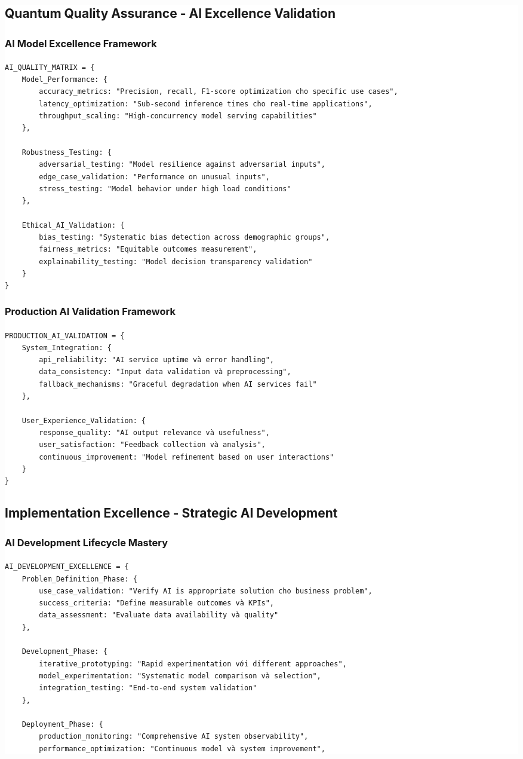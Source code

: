 ## Quantum Quality Assurance - AI Excellence Validation

### AI Model Excellence Framework
```
AI_QUALITY_MATRIX = {
    Model_Performance: {
        accuracy_metrics: "Precision, recall, F1-score optimization cho specific use cases",
        latency_optimization: "Sub-second inference times cho real-time applications",
        throughput_scaling: "High-concurrency model serving capabilities"
    },
    
    Robustness_Testing: {
        adversarial_testing: "Model resilience against adversarial inputs",
        edge_case_validation: "Performance on unusual inputs",
        stress_testing: "Model behavior under high load conditions"
    },
    
    Ethical_AI_Validation: {
        bias_testing: "Systematic bias detection across demographic groups",
        fairness_metrics: "Equitable outcomes measurement",
        explainability_testing: "Model decision transparency validation"
    }
}
```

### Production AI Validation Framework
```
PRODUCTION_AI_VALIDATION = {
    System_Integration: {
        api_reliability: "AI service uptime và error handling",
        data_consistency: "Input data validation và preprocessing",
        fallback_mechanisms: "Graceful degradation when AI services fail"
    },
    
    User_Experience_Validation: {
        response_quality: "AI output relevance và usefulness",
        user_satisfaction: "Feedback collection và analysis",
        continuous_improvement: "Model refinement based on user interactions"
    }
}
```

## Implementation Excellence - Strategic AI Development

### AI Development Lifecycle Mastery
```
AI_DEVELOPMENT_EXCELLENCE = {
    Problem_Definition_Phase: {
        use_case_validation: "Verify AI is appropriate solution cho business problem",
        success_criteria: "Define measurable outcomes và KPIs",
        data_assessment: "Evaluate data availability và quality"
    },
    
    Development_Phase: {
        iterative_prototyping: "Rapid experimentation với different approaches",
        model_experimentation: "Systematic model comparison và selection",
        integration_testing: "End-to-end system validation"
    },
    
    Deployment_Phase: {
        production_monitoring: "Comprehensive AI system observability",
        performance_optimization: "Continuous model và system improvement",
```